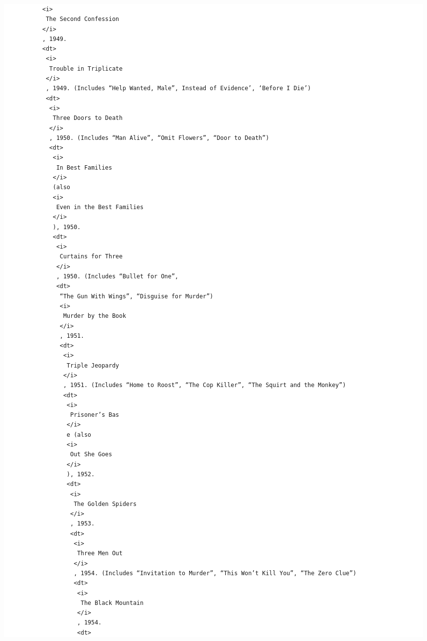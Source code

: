                <i>
                The Second Confession
               </i>
               , 1949.
               <dt>
                <i>
                 Trouble in Triplicate
                </i>
                , 1949. (Includes “Help Wanted, Male”, Instead of Evidence’, ‘Before I Die’)
                <dt>
                 <i>
                  Three Doors to Death
                 </i>
                 , 1950. (Includes “Man Alive”, “Omit Flowers”, “Door to Death”)
                 <dt>
                  <i>
                   In Best Families
                  </i>
                  (also
                  <i>
                   Even in the Best Families
                  </i>
                  ), 1950.
                  <dt>
                   <i>
                    Curtains for Three
                   </i>
                   , 1950. (Includes “Bullet for One”,
                   <dt>
                    “The Gun With Wings”, “Disguise for Murder”)
                    <i>
                     Murder by the Book
                    </i>
                    , 1951.
                    <dt>
                     <i>
                      Triple Jeopardy
                     </i>
                     , 1951. (Includes “Home to Roost”, “The Cop Killer”, “The Squirt and the Monkey”)
                     <dt>
                      <i>
                       Prisoner’s Bas
                      </i>
                      e (also
                      <i>
                       Out She Goes
                      </i>
                      ), 1952.
                      <dt>
                       <i>
                        The Golden Spiders
                       </i>
                       , 1953.
                       <dt>
                        <i>
                         Three Men Out
                        </i>
                        , 1954. (Includes “Invitation to Murder”, “This Won’t Kill You”, “The Zero Clue”)
                        <dt>
                         <i>
                          The Black Mountain
                         </i>
                         , 1954.
                         <dt>
